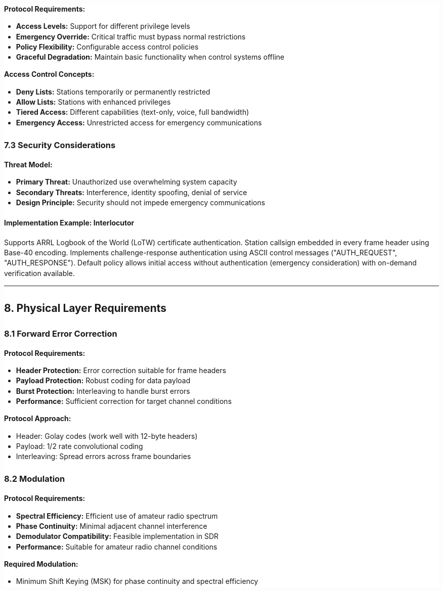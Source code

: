 **Protocol Requirements:**
- **Access Levels:** Support for different privilege levels
- **Emergency Override:** Critical traffic must bypass normal restrictions
- **Policy Flexibility:** Configurable access control policies
- **Graceful Degradation:** Maintain basic functionality when control systems offline

**Access Control Concepts:**
- **Deny Lists:** Stations temporarily or permanently restricted
- **Allow Lists:** Stations with enhanced privileges
- **Tiered Access:** Different capabilities (text-only, voice, full bandwidth)
- **Emergency Access:** Unrestricted access for emergency communications

### 7.3 Security Considerations

**Threat Model:**
- **Primary Threat:** Unauthorized use overwhelming system capacity
- **Secondary Threats:** Interference, identity spoofing, denial of service
- **Design Principle:** Security should not impede emergency communications

#### Implementation Example: Interlocutor

Supports ARRL Logbook of the World (LoTW) certificate authentication. Station callsign embedded in every frame header using Base-40 encoding. Implements challenge-response authentication using ASCII control messages ("AUTH_REQUEST", "AUTH_RESPONSE"). Default policy allows initial access without authentication (emergency consideration) with on-demand verification available.

---

## 8. Physical Layer Requirements

### 8.1 Forward Error Correction

**Protocol Requirements:**
- **Header Protection:** Error correction suitable for frame headers
- **Payload Protection:** Robust coding for data payload
- **Burst Protection:** Interleaving to handle burst errors
- **Performance:** Sufficient correction for target channel conditions

**Protocol Approach:**
- Header: Golay codes (work well with 12-byte headers)
- Payload: 1/2 rate convolutional coding
- Interleaving: Spread errors across frame boundaries

### 8.2 Modulation

**Protocol Requirements:**
- **Spectral Efficiency:** Efficient use of amateur radio spectrum
- **Phase Continuity:** Minimal adjacent channel interference
- **Demodulator Compatibility:** Feasible implementation in SDR
- **Performance:** Suitable for amateur     radio channel conditions

**Required Modulation:**
- Minimum Shift Keying (MSK) for phase continuity and spectral efficiency
